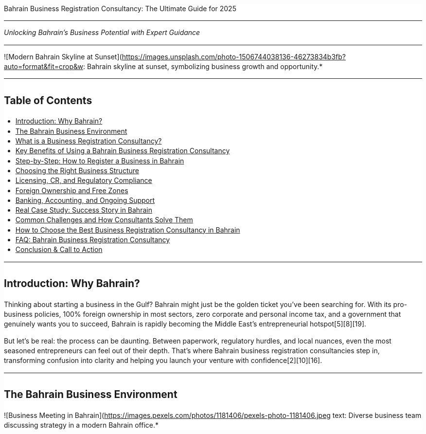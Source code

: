 Bahrain Business Registration Consultancy: The Ultimate Guide for 2025

---

*Unlocking Bahrain’s Business Potential with Expert Guidance*

---

![Modern Bahrain Skyline at Sunset](https://images.unsplash.com/photo-1506744038136-46273834b3fb?auto=format&fit=crop&w: Bahrain skyline at sunset, symbolizing business growth and opportunity.*

---

## Table of Contents

- [Introduction: Why Bahrain?](#introduction-why-bahrain)
- [The Bahrain Business Environment](#the-bahrain-business-environment)
- [What is a Business Registration Consultancy?](#what-is-a-business-registration-consultancy)
- [Key Benefits of Using a Bahrain Business Registration Consultancy](#key-benefits-of-using-a-bahrain-business-registration-consultancy)
- [Step-by-Step: How to Register a Business in Bahrain](#step-by-step-how-to-register-a-business-in-bahrain)
- [Choosing the Right Business Structure](#choosing-the-right-business-structure)
- [Licensing, CR, and Regulatory Compliance](#licensing-cr-and-regulatory-compliance)
- [Foreign Ownership and Free Zones](#foreign-ownership-and-free-zones)
- [Banking, Accounting, and Ongoing Support](#banking-accounting-and-ongoing-support)
- [Real Case Study: Success Story in Bahrain](#real-case-study-success-story-in-bahrain)
- [Common Challenges and How Consultants Solve Them](#common-challenges-and-how-consultants-solve-them)
- [How to Choose the Best Business Registration Consultancy in Bahrain](#how-to-choose-the-best-business-registration-consultancy-in-bahrain)
- [FAQ: Bahrain Business Registration Consultancy](#faq-bahrain-business-registration-consultancy)
- [Conclusion & Call to Action](#conclusion--call-to-action)

---

## Introduction: Why Bahrain?

Thinking about starting a business in the Gulf? Bahrain might just be the golden ticket you’ve been searching for. With its pro-business policies, 100% foreign ownership in most sectors, zero corporate and personal income tax, and a government that genuinely wants you to succeed, Bahrain is rapidly becoming the Middle East’s entrepreneurial hotspot[5][8][19].

But let’s be real: the process can be daunting. Between paperwork, regulatory hurdles, and local nuances, even the most seasoned entrepreneurs can feel out of their depth. That’s where Bahrain business registration consultancies step in, transforming confusion into clarity and helping you launch your venture with confidence[2][10][16].

---

## The Bahrain Business Environment

![Business Meeting in Bahrain](https://images.pexels.com/photos/1181406/pexels-photo-1181406.jpeg text: Diverse business team discussing strategy in a modern Bahrain office.*
